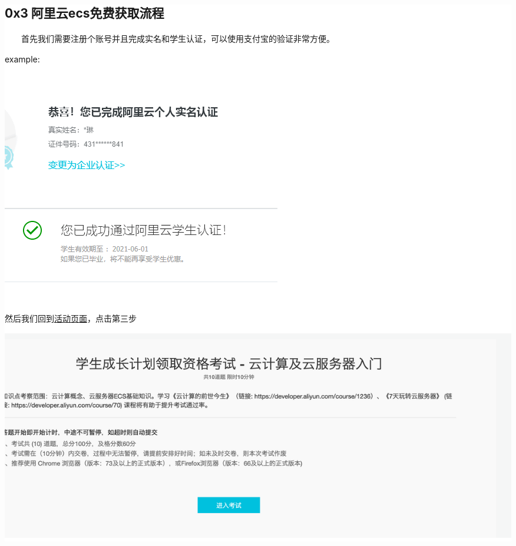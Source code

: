 



## 0x3 阿里云ecs免费获取流程

&emsp;&emsp;首先我们需要注册个账号并且完成实名和学生认证，可以使用支付宝的验证非常方便。

example:

![D32F86C30D0BE5300747C42BE5B5088C](README.assets/D32F86C30D0BE5300747C42BE5B5088C.png)



![B43827A141AAAB03A610AFAFD329F9C0](README.assets/B43827A141AAAB03A610AFAFD329F9C0.png)

然后我们回到[活动页面](https://developer.aliyun.com/adc/student/?userCode=i3ve3is6)，点击第三步

![image-20200213162940034](README.assets/image-20200213162940034.png)
